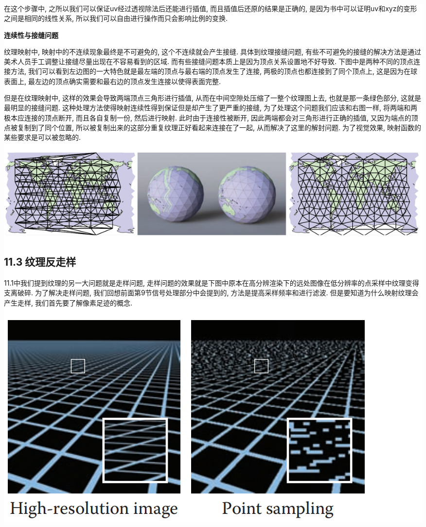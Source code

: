 在这个步骤中, 之所以我们可以保证uv经过透视除法后还能进行插值, 而且插值后还原的结果是正确的, 是因为书中可以证明uv和xyz的变形之间是相同的线性关系, 所以我们可以自由进行操作而只会影响比例的变换.

**连续性与接缝问题**

纹理映射中, 映射中的不连续现象最终是不可避免的, 这个不连续就会产生接缝. 具体到纹理接缝问题, 有些不可避免的接缝的解决方法是通过美术人员手工调整让接缝尽量出现在不容易看到的区域. 而有些接缝问题本质上是因为顶点关系设置地不好导致. 下图中是两种不同的顶点连接方法, 我们可以看到左边图的一大特色就是最左端的顶点与最右端的顶点发生了连接, 两极的顶点也都连接到了同个顶点上, 这是因为在球表面上, 最左边的顶点确实需要和最右边的顶点发生连接以使得表面完整.

但是在纹理映射中, 这样的效果会导致两端顶点三角形进行插值, 从而在中间空隙处压缩了一整个纹理图上去, 也就是那一条绿色部分, 这就是最明显的接缝问题. 这种处理方法使得映射连续性得到保证但是却产生了更严重的接缝, 为了处理这个问题我们应该和右图一样, 将两端和两极本应连接的顶点断开, 而且各自复制一份, 然后进行映射. 此时由于连接性被断开, 因此两端都会对三角形进行正确的插值, 又因为端点的顶点被复制到了同个位置, 所以被复制出来的这部分重复纹理正好看起来连接在了一起, 从而解决了这里的解封问题. 为了视觉效果, 映射函数的某些要求是可以被忽略的.

![picture 18](Media/377af0c81b4f8dd3828faffc1d4bc33fca171643877dd6f2a6ec2726ab5fd1f1.png)  

## 11.3 纹理反走样

11.1中我们提到纹理的另一大问题就是走样问题, 走样问题的效果就是下图中原本在高分辨渲染下的远处图像在低分辨率的点采样中纹理变得支离破碎. 为了解决走样问题, 我们回想前面第9节信号处理部分中会提到的, 方法是提高采样频率和进行滤波. 但是要知道为什么映射纹理会产生走样, 我们首先要了解像素足迹的概念.

![picture 19](Media/d7b5e742e6c54979229776a8cff243a5ace50feb1fb9f14b5d20390cb4453185.png)  
